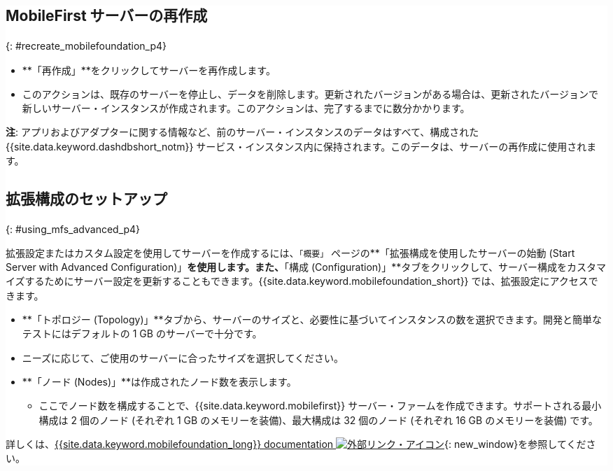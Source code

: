 ## MobileFirst サーバーの再作成
{: #recreate_mobilefoundation_p4}

*	**「再作成」**をクリックしてサーバーを再作成します。

* このアクションは、既存のサーバーを停止し、データを削除します。更新されたバージョンがある場合は、更新されたバージョンで新しいサーバー・インスタンスが作成されます。このアクションは、完了するまでに数分かかります。

**注**: アプリおよびアダプターに関する情報など、前のサーバー・インスタンスのデータはすべて、構成された {{site.data.keyword.dashdbshort_notm}} サービス・インスタンス内に保持されます。このデータは、サーバーの再作成に使用されます。

##	拡張構成のセットアップ
{: #using_mfs_advanced_p4}

拡張設定またはカスタム設定を使用してサーバーを作成するには、`「概要」` ページの**「拡張構成を使用したサーバーの始動 (Start Server with Advanced Configuration)」**を使用します。また、**「構成 (Configuration)」**タブをクリックして、サーバー構成をカスタマイズするためにサーバー設定を更新することもできます。{{site.data.keyword.mobilefoundation_short}} では、拡張設定にアクセスできます。

*	**「トポロジー (Topology)」**タブから、サーバーのサイズと、必要性に基づいてインスタンスの数を選択できます。開発と簡単なテストにはデフォルトの 1 GB のサーバーで十分です。
  - ニーズに応じて、ご使用のサーバーに合ったサイズを選択してください。

  - **「ノード (Nodes)」**は作成されたノード数を表示します。

      - ここでノード数を構成することで、{{site.data.keyword.mobilefirst}} サーバー・ファームを作成できます。サポートされる最小構成は 2 個のノード (それぞれ 1 GB のメモリーを装備)、最大構成は 32 個のノード (それぞれ 16 GB のメモリーを装備) です。

詳しくは、[{{site.data.keyword.mobilefoundation_long}} documentation ![外部リンク・アイコン](../../icons/launch-glyph.svg "外部リンク・アイコン")](https://www.ibm.com/support/knowledgecenter/SSHS8R_8.0.0/wl_welcome.html){: new_window}を参照してください。
